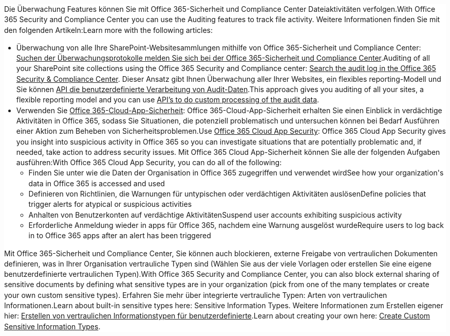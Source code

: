 <span data-ttu-id="153e5-220">Die Überwachung Features können Sie mit Office 365-Sicherheit und Compliance Center Dateiaktivitäten verfolgen.</span><span class="sxs-lookup"><span data-stu-id="153e5-220">With Office 365 Security and Compliance Center you can use the Auditing features to track file activity.</span></span> <span data-ttu-id="153e5-221">Weitere Informationen finden Sie mit den folgenden Artikeln:</span><span class="sxs-lookup"><span data-stu-id="153e5-221">Learn more with the following articles:</span></span> 
 - <span data-ttu-id="153e5-222">Überwachung von alle Ihre SharePoint-Websitesammlungen mithilfe von Office 365-Sicherheit und Compliance Center: [Suchen der Überwachungsprotokolle melden Sie sich bei der Office 365-Sicherheit und Compliance Center](https://support.office.com/en-us/article/Search-the-audit-log-in-the-Office-365-Security-Compliance-Center-0d4d0f35-390b-4518-800e-0c7ec95e946c?ui=en-US&rs=en-US&ad=US).</span><span class="sxs-lookup"><span data-stu-id="153e5-222">Auditing of all your SharePoint site collections using the Office 365 Security and Compliance center: [Search the audit log in the Office 365 Security & Compliance Center](https://support.office.com/en-us/article/Search-the-audit-log-in-the-Office-365-Security-Compliance-Center-0d4d0f35-390b-4518-800e-0c7ec95e946c?ui=en-US&rs=en-US&ad=US).</span></span> <span data-ttu-id="153e5-223">Dieser Ansatz gibt Ihnen Überwachung aller Ihrer Websites, ein flexibles reporting-Modell und Sie können [API die benutzerdefinierte Verarbeitung von Audit-Daten](https://msdn.microsoft.com/en-us/office-365/office-365-management-activity-api-reference).</span><span class="sxs-lookup"><span data-stu-id="153e5-223">This approach gives you auditing of all your sites, a flexible reporting model and you can use [API’s to do custom processing of the audit data](https://msdn.microsoft.com/en-us/office-365/office-365-management-activity-api-reference).</span></span>
 - <span data-ttu-id="153e5-224">Verwenden Sie [Office 365-Cloud-App-Sicherheit](https://support.office.com/en-us/article/Overview-of-Office-365-Cloud-App-Security-81f0ee9a-9645-45ab-ba56-de9cbccab475): Office 365-Cloud-App-Sicherheit erhalten Sie einen Einblick in verdächtige Aktivitäten in Office 365, sodass Sie Situationen, die potenziell problematisch und untersuchen können bei Bedarf Ausführen einer Aktion zum Beheben von Sicherheitsproblemen.</span><span class="sxs-lookup"><span data-stu-id="153e5-224">Use [Office 365 Cloud App Security](https://support.office.com/en-us/article/Overview-of-Office-365-Cloud-App-Security-81f0ee9a-9645-45ab-ba56-de9cbccab475): Office 365 Cloud App Security gives you insight into suspicious activity in Office 365 so you can investigate situations that are potentially problematic and, if needed, take action to address security issues.</span></span> <span data-ttu-id="153e5-225">Mit Office 365 Cloud App-Sicherheit können Sie alle der folgenden Aufgaben ausführen:</span><span class="sxs-lookup"><span data-stu-id="153e5-225">With Office 365 Cloud App Security, you can do all of the following:</span></span>
    - <span data-ttu-id="153e5-226">Finden Sie unter wie die Daten der Organisation in Office 365 zugegriffen und verwendet wird</span><span class="sxs-lookup"><span data-stu-id="153e5-226">See how your organization's data in Office 365 is accessed and used</span></span>
    - <span data-ttu-id="153e5-227">Definieren von Richtlinien, die Warnungen für untypischen oder verdächtigen Aktivitäten auslösen</span><span class="sxs-lookup"><span data-stu-id="153e5-227">Define policies that trigger alerts for atypical or suspicious activities</span></span>
    - <span data-ttu-id="153e5-228">Anhalten von Benutzerkonten auf verdächtige Aktivitäten</span><span class="sxs-lookup"><span data-stu-id="153e5-228">Suspend user accounts exhibiting suspicious activity</span></span>
    - <span data-ttu-id="153e5-229">Erforderliche Anmeldung wieder in apps für Office 365, nachdem eine Warnung ausgelöst wurde</span><span class="sxs-lookup"><span data-stu-id="153e5-229">Require users to log back in to Office 365 apps after an alert has been triggered</span></span>

<span data-ttu-id="153e5-230">Mit Office 365-Sicherheit und Compliance Center, Sie können auch blockieren, externe Freigabe von vertraulichen Dokumenten definieren, was in Ihrer Organisation vertrauliche Typen sind (Wählen Sie aus der viele Vorlagen oder erstellen Sie eine eigene benutzerdefinierte vertraulichen Typen).</span><span class="sxs-lookup"><span data-stu-id="153e5-230">With Office 365 Security and Compliance Center, you can also block external sharing of sensitive documents by defining what sensitive types are in your organization (pick from one of the many templates or create your own custom sensitive types).</span></span> <span data-ttu-id="153e5-231">Erfahren Sie mehr über integrierte vertrauliche Typen: Arten von vertraulichen Informationen.</span><span class="sxs-lookup"><span data-stu-id="153e5-231">Learn about built-in sensitive types here: Sensitive Information Types.</span></span> <span data-ttu-id="153e5-232">Weitere Informationen zum Erstellen eigener hier: [Erstellen von vertraulichen Informationstypen für benutzerdefinierte](https://support.office.com/en-us/article/Create-a-custom-sensitive-information-type-82c382a5-b6db-44fd-995d-b333b3c7fc30).</span><span class="sxs-lookup"><span data-stu-id="153e5-232">Learn about creating your own here: [Create Custom Sensitive Information Types](https://support.office.com/en-us/article/Create-a-custom-sensitive-information-type-82c382a5-b6db-44fd-995d-b333b3c7fc30).</span></span> 
